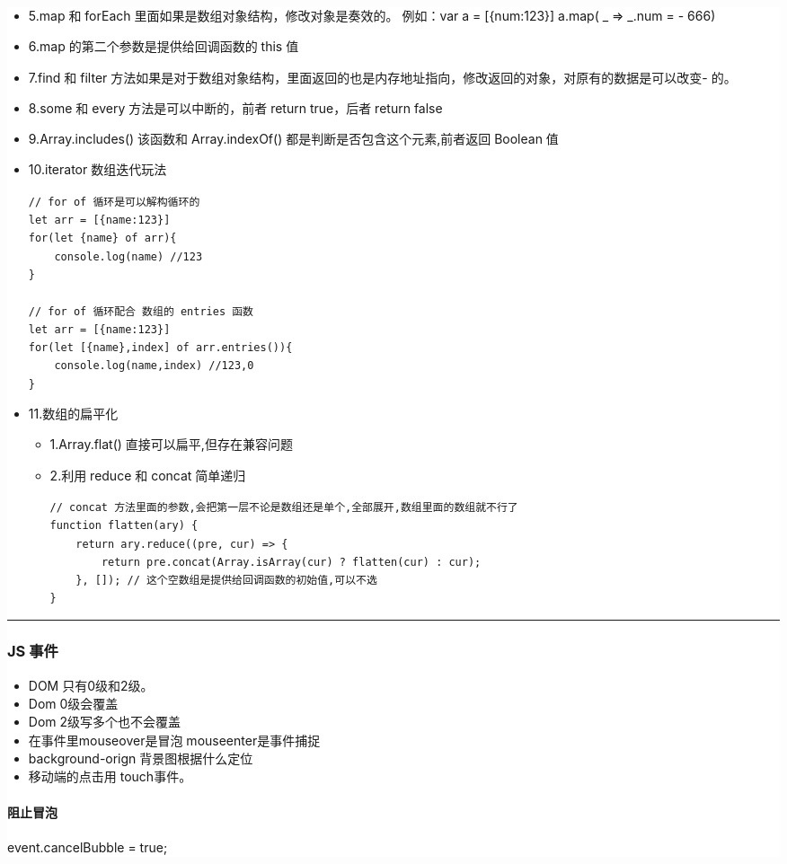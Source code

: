 - 5.map 和 forEach 里面如果是数组对象结构，修改对象是奏效的。 例如：var a = [{num:123}] a.map( _ => _.num = - 666)


- 6.map 的第二个参数是提供给回调函数的 this 值

- 7.find 和 filter 方法如果是对于数组对象结构，里面返回的也是内存地址指向，修改返回的对象，对原有的数据是可以改变- 的。


- 8.some 和 every 方法是可以中断的，前者 return true，后者 return false

- 9.Array.includes() 该函数和 Array.indexOf() 都是判断是否包含这个元素,前者返回 Boolean 值

- 10.iterator 数组迭代玩法

    ```
    // for of 循环是可以解构循环的
    let arr = [{name:123}]
    for(let {name} of arr){
        console.log(name) //123 
    }

    // for of 循环配合 数组的 entries 函数
    let arr = [{name:123}]
    for(let [{name},index] of arr.entries()){
        console.log(name,index) //123,0 
    }
    ```

- 11.数组的扁平化

    - 1.Array.flat() 直接可以扁平,但存在兼容问题

    - 2.利用 reduce 和 concat 简单递归

        ```
        // concat 方法里面的参数,会把第一层不论是数组还是单个,全部展开,数组里面的数组就不行了
        function flatten(ary) {
            return ary.reduce((pre, cur) => {
                return pre.concat(Array.isArray(cur) ? flatten(cur) : cur);
            }, []); // 这个空数组是提供给回调函数的初始值,可以不选
        }
        ```


---


### JS 事件

- DOM  只有0级和2级。
- Dom 0级会覆盖
- Dom 2级写多个也不会覆盖
- 在事件里mouseover是冒泡    mouseenter是事件捕捉
- background-orign  背景图根据什么定位
- 移动端的点击用  touch事件。

#### 阻止冒泡

event.cancelBubble = true;
